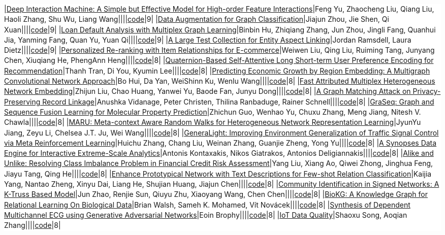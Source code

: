 |[Deep Interaction Machine: A Simple but Effective Model for High-order Feature Interactions](https://doi.org/10.1145/3340531.3412077)|Feng Yu, Zhaocheng Liu, Qiang Liu, Haoli Zhang, Shu Wu, Liang Wang||||[code](https://paperswithcode.com/search?q_meta=&q_type=&q=Deep+Interaction+Machine:+A+Simple+but+Effective+Model+for+High-order+Feature+Interactions)|9|
|[Data Augmentation for Graph Classification](https://doi.org/10.1145/3340531.3412086)|Jiajun Zhou, Jie Shen, Qi Xuan||||[code](https://paperswithcode.com/search?q_meta=&q_type=&q=Data+Augmentation+for+Graph+Classification)|9|
|[Loan Default Analysis with Multiplex Graph Learning](https://doi.org/10.1145/3340531.3412724)|Binbin Hu, Zhiqiang Zhang, Jun Zhou, Jingli Fang, Quanhui Jia, Yanming Fang, Quan Yu, Yuan Qi||||[code](https://paperswithcode.com/search?q_meta=&q_type=&q=Loan+Default+Analysis+with+Multiplex+Graph+Learning)|9|
|[A Large Test Collection for Entity Aspect Linking](https://doi.org/10.1145/3340531.3412875)|Jordan Ramsdell, Laura Dietz||||[code](https://paperswithcode.com/search?q_meta=&q_type=&q=A+Large+Test+Collection+for+Entity+Aspect+Linking)|9|
|[Personalized Re-ranking with Item Relationships for E-commerce](https://doi.org/10.1145/3340531.3412332)|Weiwen Liu, Qing Liu, Ruiming Tang, Junyang Chen, Xiuqiang He, PhengAnn Heng||||[code](https://paperswithcode.com/search?q_meta=&q_type=&q=Personalized+Re-ranking+with+Item+Relationships+for+E-commerce)|8|
|[Quaternion-Based Self-Attentive Long Short-term User Preference Encoding for Recommendation](https://doi.org/10.1145/3340531.3411926)|Thanh Tran, Di You, Kyumin Lee||||[code](https://paperswithcode.com/search?q_meta=&q_type=&q=Quaternion-Based+Self-Attentive+Long+Short-term+User+Preference+Encoding+for+Recommendation)|8|
|[Predicting Economic Growth by Region Embedding: A Multigraph Convolutional Network Approach](https://doi.org/10.1145/3340531.3411882)|Bo Hui, Da Yan, WeiShinn Ku, Wenlu Wang||||[code](https://paperswithcode.com/search?q_meta=&q_type=&q=Predicting+Economic+Growth+by+Region+Embedding:+A+Multigraph+Convolutional+Network+Approach)|8|
|[Fast Attributed Multiplex Heterogeneous Network Embedding](https://doi.org/10.1145/3340531.3411944)|Zhijun Liu, Chao Huang, Yanwei Yu, Baode Fan, Junyu Dong||||[code](https://paperswithcode.com/search?q_meta=&q_type=&q=Fast+Attributed+Multiplex+Heterogeneous+Network+Embedding)|8|
|[A Graph Matching Attack on Privacy-Preserving Record Linkage](https://doi.org/10.1145/3340531.3411931)|Anushka Vidanage, Peter Christen, Thilina Ranbaduge, Rainer Schnell||||[code](https://paperswithcode.com/search?q_meta=&q_type=&q=A+Graph+Matching+Attack+on+Privacy-Preserving+Record+Linkage)|8|
|[GraSeq: Graph and Sequence Fusion Learning for Molecular Property Prediction](https://doi.org/10.1145/3340531.3411981)|Zhichun Guo, Wenhao Yu, Chuxu Zhang, Meng Jiang, Nitesh V. Chawla||||[code](https://paperswithcode.com/search?q_meta=&q_type=&q=GraSeq:+Graph+and+Sequence+Fusion+Learning+for+Molecular+Property+Prediction)|8|
|[MARU: Meta-context Aware Random Walks for Heterogeneous Network Representation Learning](https://doi.org/10.1145/3340531.3412040)|JyunYu Jiang, Zeyu Li, Chelsea J.T. Ju, Wei Wang||||[code](https://paperswithcode.com/search?q_meta=&q_type=&q=MARU:+Meta-context+Aware+Random+Walks+for+Heterogeneous+Network+Representation+Learning)|8|
|[GeneraLight: Improving Environment Generalization of Traffic Signal Control via Meta Reinforcement Learning](https://doi.org/10.1145/3340531.3411859)|Huichu Zhang, Chang Liu, Weinan Zhang, Guanjie Zheng, Yong Yu||||[code](https://paperswithcode.com/search?q_meta=&q_type=&q=GeneraLight:+Improving+Environment+Generalization+of+Traffic+Signal+Control+via+Meta+Reinforcement+Learning)|8|
|[A Synopses Data Engine for Interactive Extreme-Scale Analytics](https://doi.org/10.1145/3340531.3412154)|Antonis Kontaxakis, Nikos Giatrakos, Antonios Deligiannakis||||[code](https://paperswithcode.com/search?q_meta=&q_type=&q=A+Synopses+Data+Engine+for+Interactive+Extreme-Scale+Analytics)|8|
|[Alike and Unlike: Resolving Class Imbalance Problem in Financial Credit Risk Assessment](https://doi.org/10.1145/3340531.3412111)|Yang Liu, Xiang Ao, Qiwei Zhong, Jinghua Feng, Jiayu Tang, Qing He||||[code](https://paperswithcode.com/search?q_meta=&q_type=&q=Alike+and+Unlike:+Resolving+Class+Imbalance+Problem+in+Financial+Credit+Risk+Assessment)|8|
|[Enhance Prototypical Network with Text Descriptions for Few-shot Relation Classification](https://doi.org/10.1145/3340531.3412153)|Kaijia Yang, Nantao Zheng, Xinyu Dai, Liang He, Shujian Huang, Jiajun Chen||||[code](https://paperswithcode.com/search?q_meta=&q_type=&q=Enhance+Prototypical+Network+with+Text+Descriptions+for+Few-shot+Relation+Classification)|8|
|[Community Identification in Signed Networks: A K-Truss Based Model](https://doi.org/10.1145/3340531.3412117)|Jun Zhao, Renjie Sun, Qiuyu Zhu, Xiaoyang Wang, Chen Chen||||[code](https://paperswithcode.com/search?q_meta=&q_type=&q=Community+Identification+in+Signed+Networks:+A+K-Truss+Based+Model)|8|
|[BioKG: A Knowledge Graph for Relational Learning On Biological Data](https://doi.org/10.1145/3340531.3412776)|Brian Walsh, Sameh K. Mohamed, Vít Novácek||||[code](https://paperswithcode.com/search?q_meta=&q_type=&q=BioKG:+A+Knowledge+Graph+for+Relational+Learning+On+Biological+Data)|8|
|[Synthesis of Dependent Multichannel ECG using Generative Adversarial Networks](https://doi.org/10.1145/3340531.3418509)|Eoin Brophy||||[code](https://paperswithcode.com/search?q_meta=&q_type=&q=Synthesis+of+Dependent+Multichannel+ECG+using+Generative+Adversarial+Networks)|8|
|[IoT Data Quality](https://doi.org/10.1145/3340531.3412173)|Shaoxu Song, Aoqian Zhang||||[code](https://paperswithcode.com/search?q_meta=&q_type=&q=IoT+Data+Quality)|8|